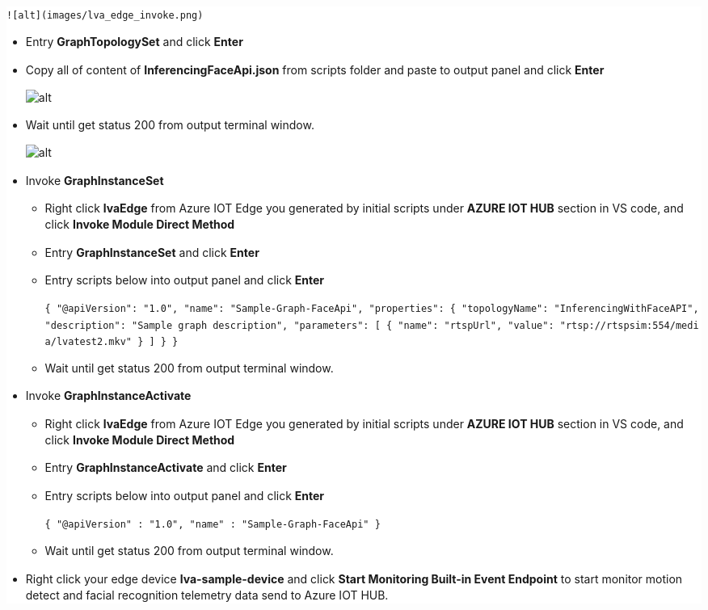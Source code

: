     ![alt](images/lva_edge_invoke.png)

  - Entry **GraphTopologySet** and click **Enter**

  - Copy all of content of **InferencingFaceApi.json** from scripts folder and paste to output panel and click **Enter**

    ![alt](images/lva_input_json.PNG)

  - Wait until get status 200 from output terminal window.

    ![alt](images/lva_edge_200.PNG)

- Invoke **GraphInstanceSet**

  - Right click **lvaEdge** from Azure IOT Edge you generated by initial scripts under **AZURE IOT HUB** section in VS code, and click **Invoke Module Direct Method**

  - Entry **GraphInstanceSet** and click **Enter**

  - Entry scripts below into output panel and click **Enter**

    `{
      "@apiVersion": "1.0",
      "name": "Sample-Graph-FaceApi",
      "properties": {
        "topologyName": "InferencingWithFaceAPI",
        "description": "Sample graph description",
        "parameters": [
          {
            "name": "rtspUrl",
            "value": "rtsp://rtspsim:554/media/lvatest2.mkv"
          }
        ]
      }
    }`

  - Wait until get status 200 from output terminal window.

- Invoke **GraphInstanceActivate**

  - Right click **lvaEdge** from Azure IOT Edge you generated by initial scripts under **AZURE IOT HUB** section in VS code, and click **Invoke Module Direct Method**

  - Entry **GraphInstanceActivate** and click **Enter**

  - Entry scripts below into output panel and click **Enter**

    `{
        "@apiVersion" : "1.0",
        "name" : "Sample-Graph-FaceApi"
    }`

  - Wait until get status 200 from output terminal window.

- Right click your edge device **lva-sample-device** and click **Start Monitoring Built-in Event Endpoint** to start monitor motion detect and facial recognition telemetry data send to Azure IOT HUB. 
